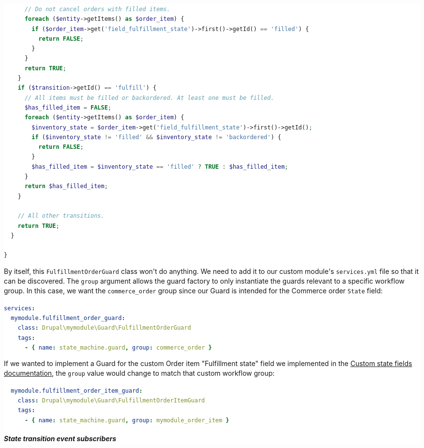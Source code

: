 ```php
      // Do not cancel orders with filled items.
      foreach ($entity->getItems() as $order_item) {
        if ($order_item->get('field_fulfillment_state')->first()->getId() == 'filled') {
          return FALSE;
        }
      }
      return TRUE;
    }
    if ($transition->getId() == 'fulfill') {
      // All items must be filled or backordered. At least one must be filled.
      $has_filled_item = FALSE;
      foreach ($entity->getItems() as $order_item) {
        $inventory_state = $order_item->get('field_fulfillment_state')->first()->getId();
        if ($inventory_state != 'filled' && $inventory_state != 'backordered') {
          return FALSE;
        }
        $has_filled_item = $inventory_state == 'filled' ? TRUE : $has_filled_item;
      }
      return $has_filled_item;     
    }

    // All other transitions.
    return TRUE;
  }

}
```

By itself, this `FulfillmentOrderGuard` class won't do anything. We need to add it to our custom module's `services.yml` file so that it can be discovered. The `group` argument allows the guard factory to only instantiate the guards relevant to a specific workflow group. In this case, we want the `commerce_order` group since our Guard is intended for the Commerce order `State` field:

```yaml
services:
  mymodule.fulfillment_order_guard:
    class: Drupal\mymodule\Guard\FulfillmentOrderGuard
    tags:
      - { name: state_machine.guard, group: commerce_order }
```

If we wanted to implement a Guard for the custom Order item "Fulfillment state" field we implemented in the [Custom state fields documentation](../custom-state-fields), the `group` value would change to match that custom workflow group:

```yaml
  mymodule.fulfillment_order_item_guard:
    class: Drupal\mymodule\Guard\FulfillmentOrderItemGuard
    tags:
      - { name: state_machine.guard, group: mymodule_order_item }
```

##### State transition event subscribers
